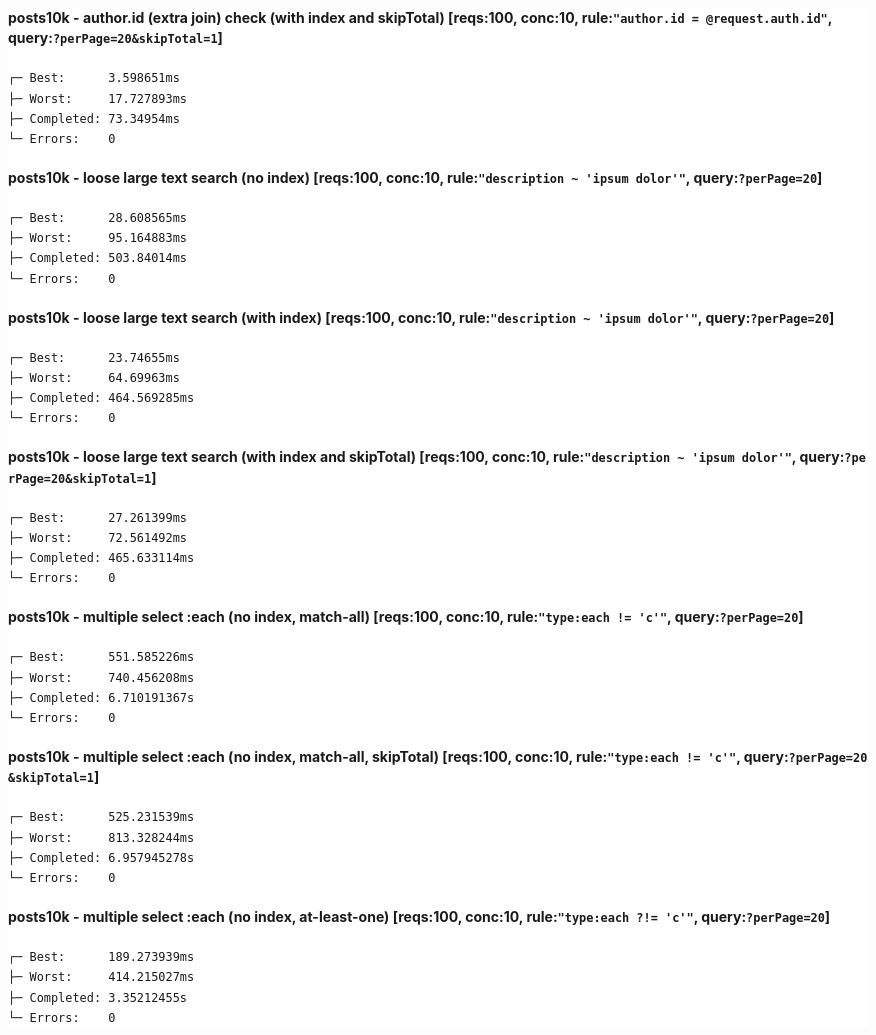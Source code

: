 #### posts10k - author.id (extra join) check (with index and skipTotal) [reqs:100, conc:10, rule:`"author.id = @request.auth.id"`, query:`?perPage=20&skipTotal=1`]
```
┌─ Best:      3.598651ms
├─ Worst:     17.727893ms
├─ Completed: 73.34954ms
└─ Errors:    0
```
#### posts10k - loose large text search (no index) [reqs:100, conc:10, rule:`"description ~ 'ipsum dolor'"`, query:`?perPage=20`]
```
┌─ Best:      28.608565ms
├─ Worst:     95.164883ms
├─ Completed: 503.84014ms
└─ Errors:    0
```
#### posts10k - loose large text search (with index) [reqs:100, conc:10, rule:`"description ~ 'ipsum dolor'"`, query:`?perPage=20`]
```
┌─ Best:      23.74655ms
├─ Worst:     64.69963ms
├─ Completed: 464.569285ms
└─ Errors:    0
```
#### posts10k - loose large text search (with index and skipTotal) [reqs:100, conc:10, rule:`"description ~ 'ipsum dolor'"`, query:`?perPage=20&skipTotal=1`]
```
┌─ Best:      27.261399ms
├─ Worst:     72.561492ms
├─ Completed: 465.633114ms
└─ Errors:    0
```
#### posts10k - multiple select :each (no index, match-all) [reqs:100, conc:10, rule:`"type:each != 'c'"`, query:`?perPage=20`]
```
┌─ Best:      551.585226ms
├─ Worst:     740.456208ms
├─ Completed: 6.710191367s
└─ Errors:    0
```
#### posts10k - multiple select :each (no index, match-all, skipTotal) [reqs:100, conc:10, rule:`"type:each != 'c'"`, query:`?perPage=20&skipTotal=1`]
```
┌─ Best:      525.231539ms
├─ Worst:     813.328244ms
├─ Completed: 6.957945278s
└─ Errors:    0
```
#### posts10k - multiple select :each (no index, at-least-one) [reqs:100, conc:10, rule:`"type:each ?!= 'c'"`, query:`?perPage=20`]
```
┌─ Best:      189.273939ms
├─ Worst:     414.215027ms
├─ Completed: 3.35212455s
└─ Errors:    0
```